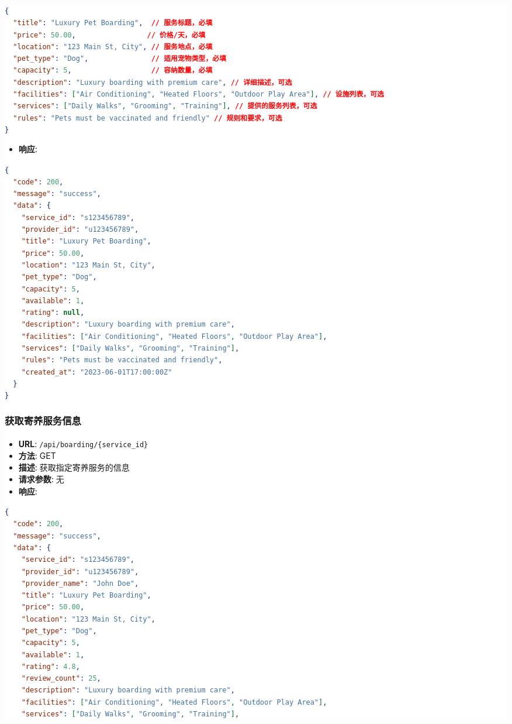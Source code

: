 ```json
{
  "title": "Luxury Pet Boarding",  // 服务标题，必填
  "price": 50.00,                 // 价格/天，必填
  "location": "123 Main St, City", // 服务地点，必填
  "pet_type": "Dog",               // 适用宠物类型，必填
  "capacity": 5,                   // 容纳数量，必填
  "description": "Luxury boarding with premium care", // 详细描述，可选
  "facilities": ["Air Conditioning", "Heated Floors", "Outdoor Play Area"], // 设施列表，可选
  "services": ["Daily Walks", "Grooming", "Training"], // 提供的服务列表，可选
  "rules": "Pets must be vaccinated and friendly" // 规则和要求，可选
}
```

- **响应**:

```json
{
  "code": 200,
  "message": "success",
  "data": {
    "service_id": "s123456789",
    "provider_id": "u123456789",
    "title": "Luxury Pet Boarding",
    "price": 50.00,
    "location": "123 Main St, City",
    "pet_type": "Dog",
    "capacity": 5,
    "available": 1,
    "rating": null,
    "description": "Luxury boarding with premium care",
    "facilities": ["Air Conditioning", "Heated Floors", "Outdoor Play Area"],
    "services": ["Daily Walks", "Grooming", "Training"],
    "rules": "Pets must be vaccinated and friendly",
    "created_at": "2023-06-01T17:00:00Z"
  }
}
```

### 获取寄养服务信息

- **URL**: `/api/boarding/{service_id}`
- **方法**: GET
- **描述**: 获取指定寄养服务的信息
- **请求参数**: 无
- **响应**:

```json
{
  "code": 200,
  "message": "success",
  "data": {
    "service_id": "s123456789",
    "provider_id": "u123456789",
    "provider_name": "John Doe",
    "title": "Luxury Pet Boarding",
    "price": 50.00,
    "location": "123 Main St, City",
    "pet_type": "Dog",
    "capacity": 5,
    "available": 1,
    "rating": 4.8,
    "review_count": 25,
    "description": "Luxury boarding with premium care",
    "facilities": ["Air Conditioning", "Heated Floors", "Outdoor Play Area"],
    "services": ["Daily Walks", "Grooming", "Training"],
```